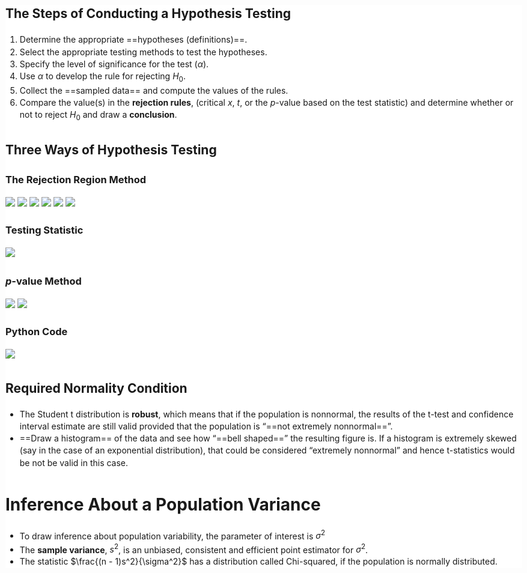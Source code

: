 ## The Steps of Conducting a Hypothesis Testing
1. Determine the appropriate ==hypotheses (definitions)==.
2. Select the appropriate testing methods to test the hypotheses.
3. Specify the level of significance for the test ($\alpha$).
4. Use $\alpha$ to develop the rule for rejecting $H_0$.
5. Collect the ==sampled data== and compute the values of the rules.
6. Compare the value(s) in the **rejection rules**, (critical $x$, $t$, or the $p$-value based on the test statistic) and determine whether or not to reject $H_0$ and draw a **conclusion**.


## Three Ways of Hypothesis Testing
### The Rejection Region Method
![](https://i.imgur.com/6sz9HfV.png)
![](https://i.imgur.com/kLv0wPZ.png)
![](https://i.imgur.com/hLOtTS4.png)
![](https://i.imgur.com/gRXXjMq.png)
![](https://i.imgur.com/7ruixeD.png)
![](https://i.imgur.com/1N3fLOQ.png)

### Testing Statistic
![](https://i.imgur.com/mgKvcAw.png)

### $p$-value Method
![](https://i.imgur.com/RSMMpBv.png)
![](https://i.imgur.com/2FUA8JE.png)

### Python Code
![](https://i.imgur.com/CDVREh8.png)


## Required Normality Condition
* The Student t distribution is **robust**, which means that if the population is nonnormal, the results of the t-test and confidence interval estimate are still valid provided that the population is “==not extremely nonnormal==”.
* ==Draw a histogram== of the data and see how “==bell shaped==” the resulting figure is. If a histogram is extremely skewed (say in the case of an exponential distribution), that could be considered “extremely nonnormal” and hence t-statistics would be not be valid in this case.


# Inference About a Population Variance
* To draw inference about population variability, the parameter of interest is $\sigma^2$
* The **sample variance**, $s^2$, is an unbiased, consistent and efficient point estimator for $\sigma^2$.
* The statistic $\frac{(n - 1)s^2}{\sigma^2}$ has a distribution called Chi-squared, if the population is normally distributed.
